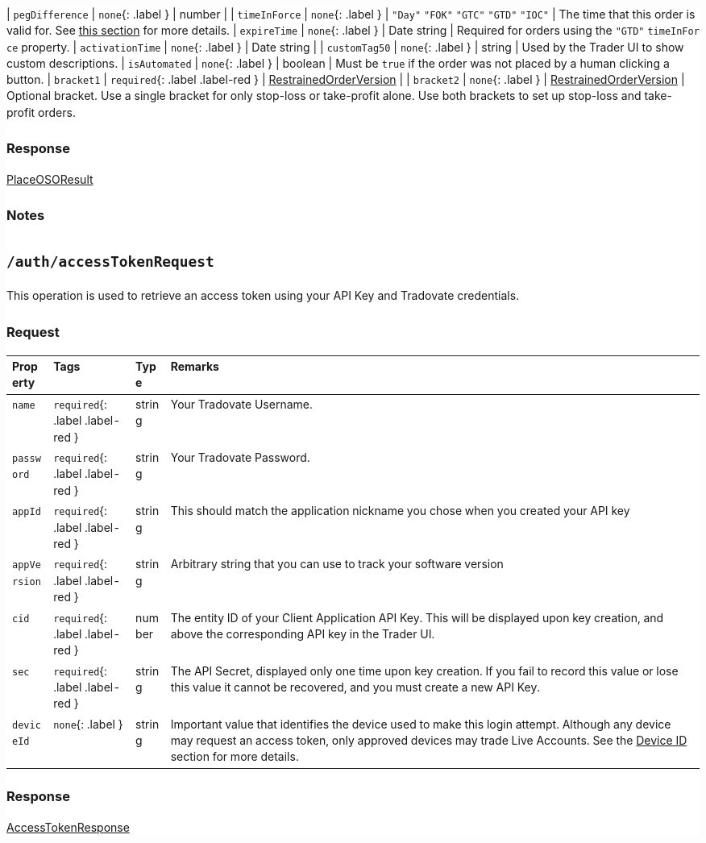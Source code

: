 | `pegDifference` | `none`{: .label } | number | 
| `timeInForce` | `none`{: .label } | `"Day"` `"FOK"` `"GTC"` `"GTD"` `"IOC"` | The time that this order is valid for. See [this section]({{site.baseurl}}/entity-system/entity-index/orderversion#notes) for more details.
| `expireTime` | `none`{: .label } | Date string | Required for orders using the `"GTD"` `timeInForce` property.
| `activationTime` | `none`{: .label } | Date string | 
| `customTag50` | `none`{: .label } | string | Used by the Trader UI to show custom descriptions.
| `isAutomated` | `none`{: .label } | boolean | Must be `true` if the order was not placed by a human clicking a button.
| `bracket1` | `required`{: .label .label-red } | [RestrainedOrderVersion]({{site.baseurl}}/entity-system/entity-index/restrainedorderversion) |
| `bracket2` | `none`{: .label } | [RestrainedOrderVersion]({{site.baseurl}}/entity-system/entity-index/restrainedorderversion) | Optional bracket. Use a single bracket for only stop-loss or take-profit alone. Use both brackets to set up stop-loss and take-profit orders.

### Response
[PlaceOSOResult]({{site.baseurl}}/entity-system/entity-index/placeosoresult)

### Notes

















## `/auth/accessTokenRequest`
This operation is used to retrieve an access token using your API Key and Tradovate credentials.

### Request

| Property | Tags | Type | Remarks
|:---------|:-----|:-----|:-------
| `name` | `required`{: .label .label-red } | string | Your Tradovate Username.
| `password` | `required`{: .label .label-red } | string | Your Tradovate Password.
| `appId` | `required`{: .label .label-red } | string | This should match the application nickname you chose when you created your API key
| `appVersion` | `required`{: .label .label-red } | string | Arbitrary string that you can use to track your software version
| `cid` | `required`{: .label .label-red } | number | The entity ID of your Client Application API Key. This will be displayed upon key creation, and above the corresponding API key in the Trader UI.
| `sec` | `required`{: .label .label-red } | string | The API Secret, displayed only one time upon key creation. If you fail to record this value or lose this value it cannot be recovered, and you must create a new API Key. 
| `deviceId` | `none`{: .label } | string | Important value that identifies the device used to make this login attempt. Although any device may request an access token, only approved devices may trade Live Accounts. See the [Device ID]({{site.baseurl}}/auth-guide/device-id) section for more details.

### Response
[AccessTokenResponse]({{site.baseurl}}/entity-system/entity-index/accesstokenresponse)
